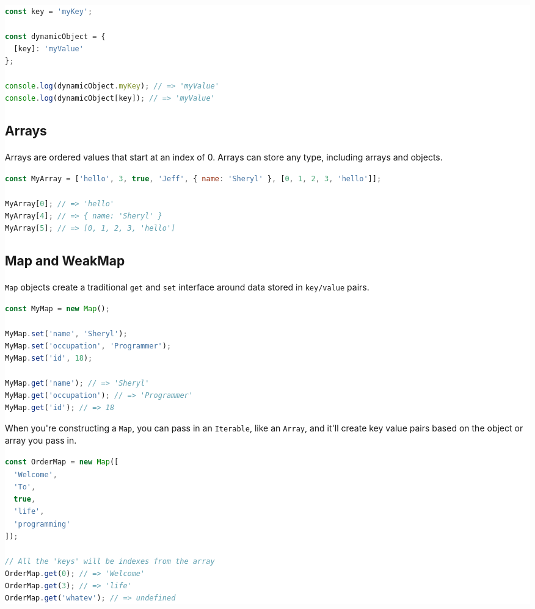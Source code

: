 ```js
const key = 'myKey';

const dynamicObject = {
  [key]: 'myValue'
};

console.log(dynamicObject.myKey); // => 'myValue'
console.log(dynamicObject[key]); // => 'myValue'
```

## Arrays

Arrays are ordered values that start at an index of 0. Arrays can store any type, including arrays and objects.

```js
const MyArray = ['hello', 3, true, 'Jeff', { name: 'Sheryl' }, [0, 1, 2, 3, 'hello']];

MyArray[0]; // => 'hello'
MyArray[4]; // => { name: 'Sheryl' }
MyArray[5]; // => [0, 1, 2, 3, 'hello']
```

## Map and WeakMap

`Map` objects create a traditional `get` and `set` interface around data stored in `key/value` pairs.

```js
const MyMap = new Map();

MyMap.set('name', 'Sheryl');
MyMap.set('occupation', 'Programmer');
MyMap.set('id', 18);

MyMap.get('name'); // => 'Sheryl'
MyMap.get('occupation'); // => 'Programmer'
MyMap.get('id'); // => 18
```

When you're constructing a `Map`, you can pass in an `Iterable`, like an `Array`, and it'll create key value pairs based on the object or array you pass in.

```js
const OrderMap = new Map([
  'Welcome',
  'To',
  true,
  'life',
  'programming'
]);

// All the 'keys' will be indexes from the array
OrderMap.get(0); // => 'Welcome'
OrderMap.get(3); // => 'life'
OrderMap.get('whatev'); // => undefined
```
